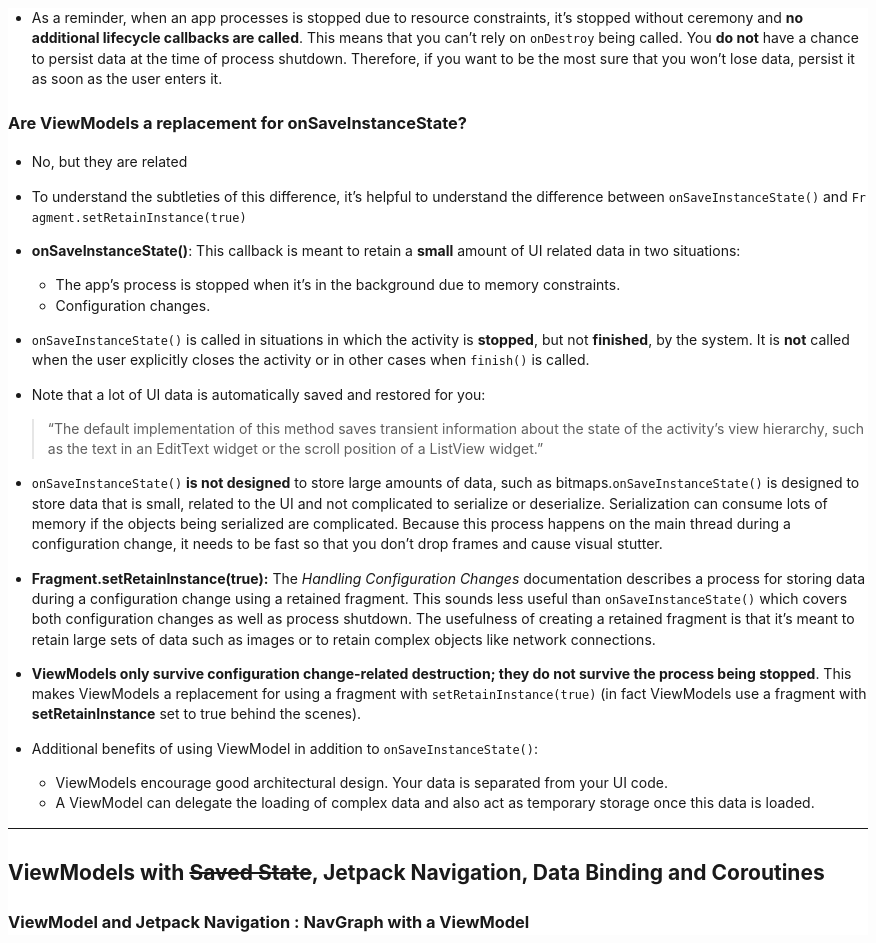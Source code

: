* As a reminder, when an app processes is stopped due to resource constraints, it’s stopped without ceremony and **no additional lifecycle callbacks are called**. This means that you can’t rely on `onDestroy` being called. You **do not** have a chance to persist data at the time of process shutdown. Therefore, if you want to be the most sure that you won’t lose data, persist it as soon as the user enters it.

### Are ViewModels a replacement for onSaveInstanceState?

* No, but they are related

* To understand the subtleties of this difference, it’s helpful to understand the difference between `onSaveInstanceState()` and `Fragment.setRetainInstance(true)`

* **onSaveInstanceState()**: This callback is meant to retain a **small** amount of UI related data in two situations:
    * The app’s process is stopped when it’s in the background due to memory constraints.
    * Configuration changes.

* `onSaveInstanceState()` is called in situations in which the activity is **stopped**, but not **finished**, by the system. It is **not** called when the user explicitly closes the activity or in other cases when `finish()` is called.

* Note that a lot of UI data is automatically saved and restored for you:
> “The default implementation of this method saves transient information about the state of the activity’s view hierarchy, such as the text in an EditText widget or the scroll position of a ListView widget.”

* `onSaveInstanceState()` **is not designed** to store large amounts of data, such as bitmaps.`onSaveInstanceState()` is designed to store data that is small, related to the UI and not complicated to serialize or deserialize. Serialization can consume lots of memory if the objects being serialized are complicated. Because this process happens on the main thread during a configuration change, it needs to be fast so that you don’t drop frames and cause visual stutter.

* **Fragment.setRetainInstance(true):** The _Handling Configuration Changes_ documentation describes a process for storing data during a configuration change using a retained fragment. This sounds less useful than `onSaveInstanceState()` which covers both configuration changes as well as process shutdown. The usefulness of creating a retained fragment is that it’s meant to retain large sets of data such as images or to retain complex objects like network connections.

* **ViewModels only survive configuration change-related destruction; they do not survive the process being stopped**. This makes ViewModels a replacement for using a fragment with `setRetainInstance(true)` (in fact ViewModels use a fragment with **setRetainInstance** set to true behind the scenes).

* Additional benefits of using ViewModel in addition to `onSaveInstanceState()`:
    * ViewModels encourage good architectural design. Your data is separated from your UI code.
    * A ViewModel can delegate the loading of complex data and also act as temporary storage once this data is loaded.

---

## ViewModels with ~~Saved State~~, Jetpack Navigation, Data Binding and Coroutines

### ViewModel and Jetpack Navigation : NavGraph with a ViewModel
